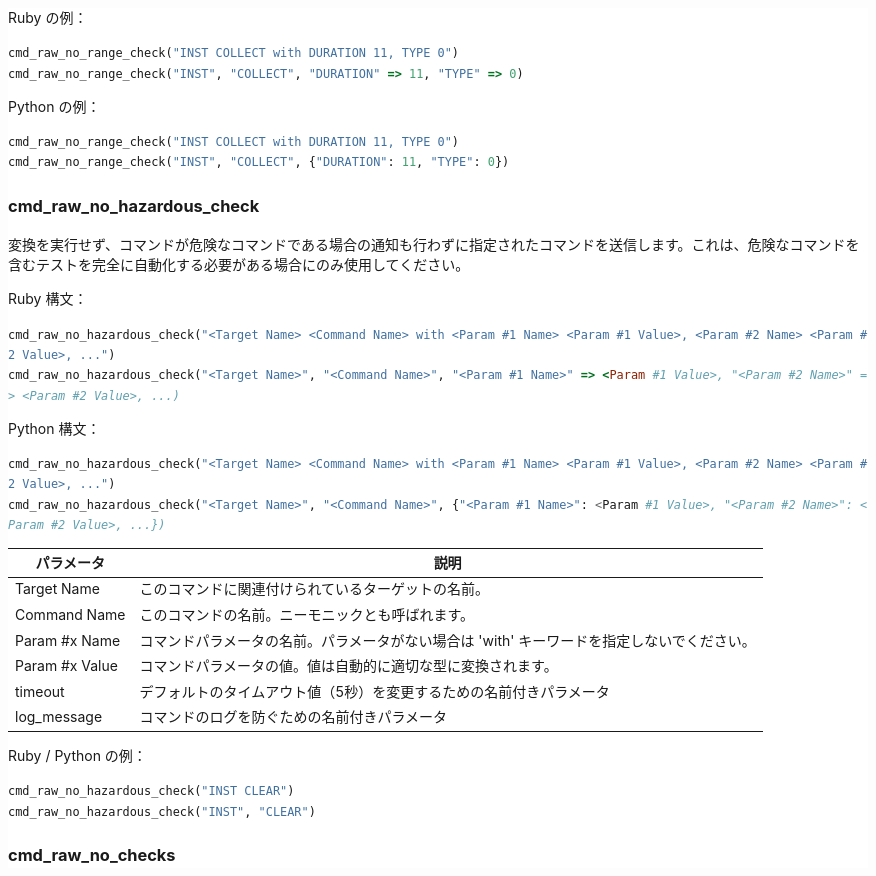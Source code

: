 Ruby の例：

```ruby
cmd_raw_no_range_check("INST COLLECT with DURATION 11, TYPE 0")
cmd_raw_no_range_check("INST", "COLLECT", "DURATION" => 11, "TYPE" => 0)
```

Python の例：

```python
cmd_raw_no_range_check("INST COLLECT with DURATION 11, TYPE 0")
cmd_raw_no_range_check("INST", "COLLECT", {"DURATION": 11, "TYPE": 0})
```

### cmd_raw_no_hazardous_check

変換を実行せず、コマンドが危険なコマンドである場合の通知も行わずに指定されたコマンドを送信します。これは、危険なコマンドを含むテストを完全に自動化する必要がある場合にのみ使用してください。

Ruby 構文：

```ruby
cmd_raw_no_hazardous_check("<Target Name> <Command Name> with <Param #1 Name> <Param #1 Value>, <Param #2 Name> <Param #2 Value>, ...")
cmd_raw_no_hazardous_check("<Target Name>", "<Command Name>", "<Param #1 Name>" => <Param #1 Value>, "<Param #2 Name>" => <Param #2 Value>, ...)
```

Python 構文：

```python
cmd_raw_no_hazardous_check("<Target Name> <Command Name> with <Param #1 Name> <Param #1 Value>, <Param #2 Name> <Param #2 Value>, ...")
cmd_raw_no_hazardous_check("<Target Name>", "<Command Name>", {"<Param #1 Name>": <Param #1 Value>, "<Param #2 Name>": <Param #2 Value>, ...})
```

| パラメータ       | 説明                                                                                 |
| ---------------- | ------------------------------------------------------------------------------------ |
| Target Name      | このコマンドに関連付けられているターゲットの名前。                                   |
| Command Name     | このコマンドの名前。ニーモニックとも呼ばれます。                                     |
| Param #x Name    | コマンドパラメータの名前。パラメータがない場合は 'with' キーワードを指定しないでください。 |
| Param #x Value   | コマンドパラメータの値。値は自動的に適切な型に変換されます。                         |
| timeout          | デフォルトのタイムアウト値（5秒）を変更するための名前付きパラメータ                   |
| log_message      | コマンドのログを防ぐための名前付きパラメータ                                         |

Ruby / Python の例：

```ruby
cmd_raw_no_hazardous_check("INST CLEAR")
cmd_raw_no_hazardous_check("INST", "CLEAR")
```

### cmd_raw_no_checks
